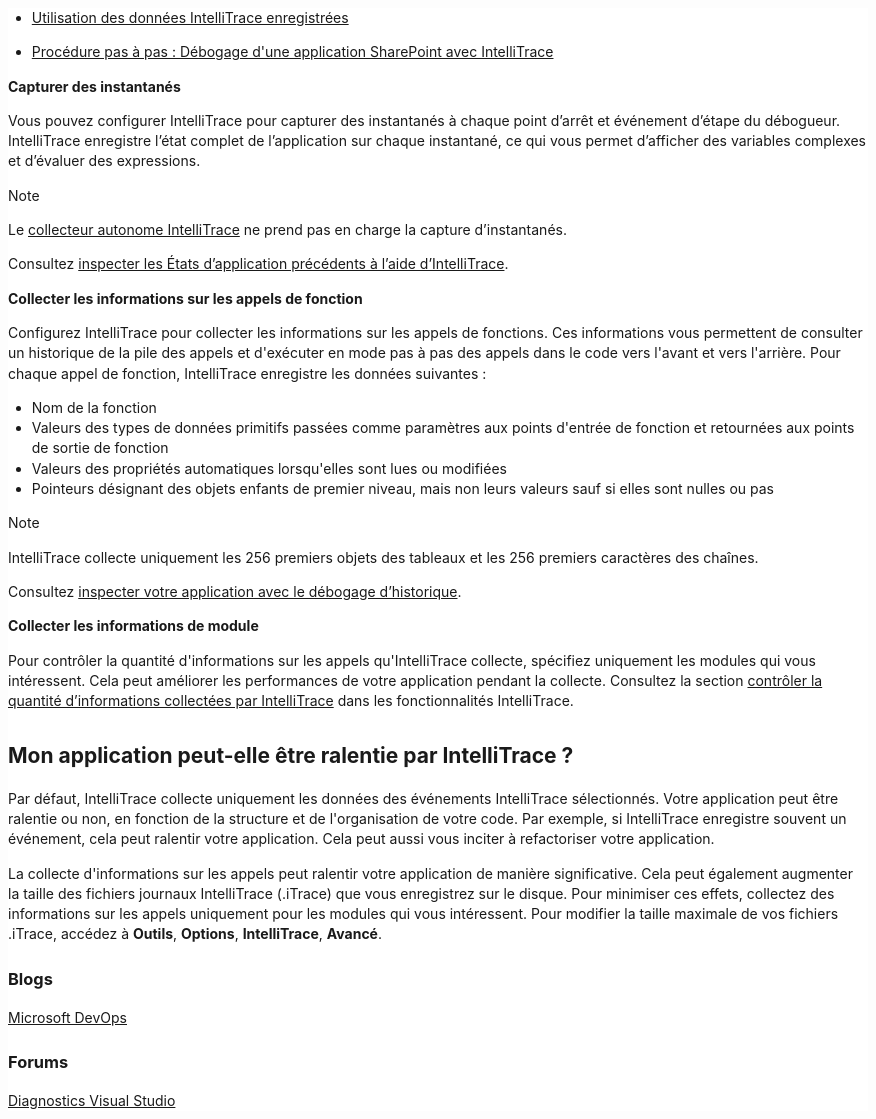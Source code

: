   - [Utilisation des données IntelliTrace enregistrées](../debugger/using-saved-intellitrace-data.md)

  - [Procédure pas à pas : Débogage d'une application SharePoint avec IntelliTrace](../sharepoint/walkthrough-debugging-a-sharepoint-application-by-using-intellitrace.md)

**Capturer des instantanés**

Vous pouvez configurer IntelliTrace pour capturer des instantanés à chaque point d’arrêt et événement d’étape du débogueur. IntelliTrace enregistre l’état complet de l’application sur chaque instantané, ce qui vous permet d’afficher des variables complexes et d’évaluer des expressions.

> [!NOTE]
> Le [collecteur autonome IntelliTrace](../debugger/using-the-intellitrace-stand-alone-collector.md) ne prend pas en charge la capture d’instantanés.

Consultez [inspecter les États d’application précédents à l’aide d’IntelliTrace](../debugger/view-historical-application-state.md).

**Collecter les informations sur les appels de fonction**

Configurez IntelliTrace pour collecter les informations sur les appels de fonctions. Ces informations vous permettent de consulter un historique de la pile des appels et d'exécuter en mode pas à pas des appels dans le code vers l'avant et vers l'arrière. Pour chaque appel de fonction, IntelliTrace enregistre les données suivantes :

- Nom de la fonction
- Valeurs des types de données primitifs passées comme paramètres aux points d'entrée de fonction et retournées aux points de sortie de fonction
- Valeurs des propriétés automatiques lorsqu'elles sont lues ou modifiées
- Pointeurs désignant des objets enfants de premier niveau, mais non leurs valeurs sauf si elles sont nulles ou pas

> [!NOTE]
> IntelliTrace collecte uniquement les 256 premiers objets des tableaux et les 256 premiers caractères des chaînes.

Consultez [inspecter votre application avec le débogage d’historique](../debugger/historical-debugging-inspect-app.md).

**Collecter les informations de module**

Pour contrôler la quantité d'informations sur les appels qu'IntelliTrace collecte, spécifiez uniquement les modules qui vous intéressent. Cela peut améliorer les performances de votre application pendant la collecte. Consultez la section [contrôler la quantité d’informations collectées par IntelliTrace](../debugger/intellitrace-features.md#ControlCallData) dans les fonctionnalités IntelliTrace.

## <a name="will-intellitrace-slow-down-my-application"></a><a name="AffectPerformance"></a> Mon application peut-elle être ralentie par IntelliTrace ?

Par défaut, IntelliTrace collecte uniquement les données des événements IntelliTrace sélectionnés. Votre application peut être ralentie ou non, en fonction de la structure et de l'organisation de votre code. Par exemple, si IntelliTrace enregistre souvent un événement, cela peut ralentir votre application. Cela peut aussi vous inciter à refactoriser votre application.

La collecte d'informations sur les appels peut ralentir votre application de manière significative. Cela peut également augmenter la taille des fichiers journaux IntelliTrace (.iTrace) que vous enregistrez sur le disque. Pour minimiser ces effets, collectez des informations sur les appels uniquement pour les modules qui vous intéressent.  Pour modifier la taille maximale de vos fichiers .iTrace, accédez à **Outils**, **Options**, **IntelliTrace**, **Avancé**.

### <a name="blogs"></a>Blogs

[Microsoft DevOps](https://devblogs.microsoft.com/devops/)

### <a name="forums"></a>Forums

[Diagnostics Visual Studio](https://social.msdn.microsoft.com/Forums/en-US/home)
